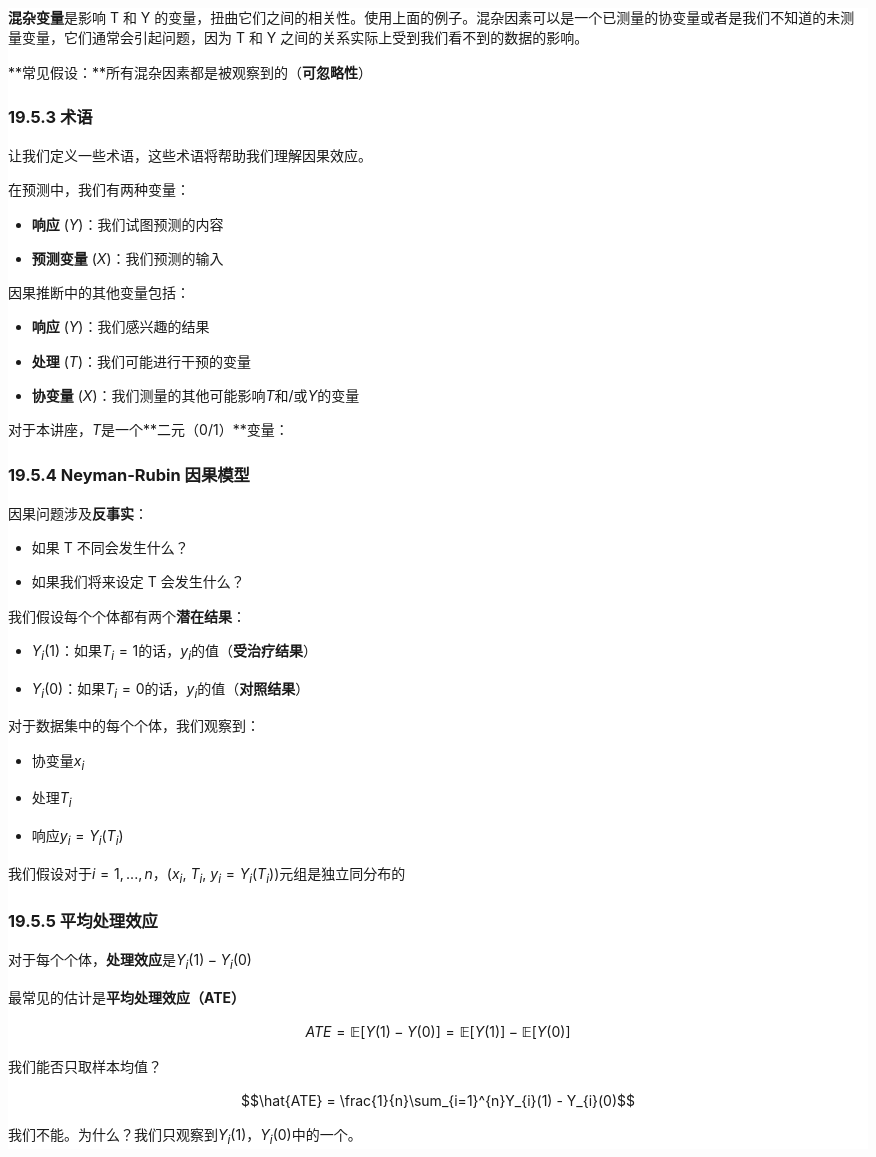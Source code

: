**混杂变量**是影响 T 和 Y 的变量，扭曲它们之间的相关性。使用上面的例子。混杂因素可以是一个已测量的协变量或者是我们不知道的未测量变量，它们通常会引起问题，因为 T 和 Y 之间的关系实际上受到我们看不到的数据的影响。

**常见假设：**所有混杂因素都是被观察到的（**可忽略性**）

### 19.5.3 术语

让我们定义一些术语，这些术语将帮助我们理解因果效应。

在预测中，我们有两种变量：

+   **响应** ($Y$)：我们试图预测的内容

+   **预测变量** ($X$)：我们预测的输入

因果推断中的其他变量包括：

+   **响应** ($Y$)：我们感兴趣的结果

+   **处理** ($T$)：我们可能进行干预的变量

+   **协变量** ($X$)：我们测量的其他可能影响$T$和/或$Y$的变量

对于本讲座，$T$是一个**二元（0/1）**变量：

### 19.5.4 Neyman-Rubin 因果模型

因果问题涉及**反事实**：

+   如果 T 不同会发生什么？

+   如果我们将来设定 T 会发生什么？

我们假设每个个体都有两个**潜在结果**：

+   $Y_{i}(1)$：如果$T_{i} = 1$的话，$y_{i}$的值（**受治疗结果**）

+   $Y_{i}(0)$：如果$T_{i} = 0$的话，$y_{i}$的值（**对照结果**）

对于数据集中的每个个体，我们观察到：

+   协变量$x_{i}$

+   处理$T_{i}$

+   响应$y_{i} = Y_{i}(T_{i})$

我们假设对于$i = 1,..., n$，($x_{i}$, $T_{i}$, $y_{i} = Y_{i}(T_{i})$)元组是独立同分布的

### 19.5.5 平均处理效应

对于每个个体，**处理效应**是$Y_{i}(1)-Y_{i}(0)$

最常见的估计是**平均处理效应（ATE）**

$$ATE = \mathbb{E}[Y(1)-Y(0)] = \mathbb{E}[Y(1)] - \mathbb{E}[Y(0)]$$

我们能否只取样本均值？

$$\hat{ATE} = \frac{1}{n}\sum_{i=1}^{n}Y_{i}(1) - Y_{i}(0)$$

我们不能。为什么？我们只观察到$Y_{i}(1)$，$Y_{i}(0)$中的一个。
